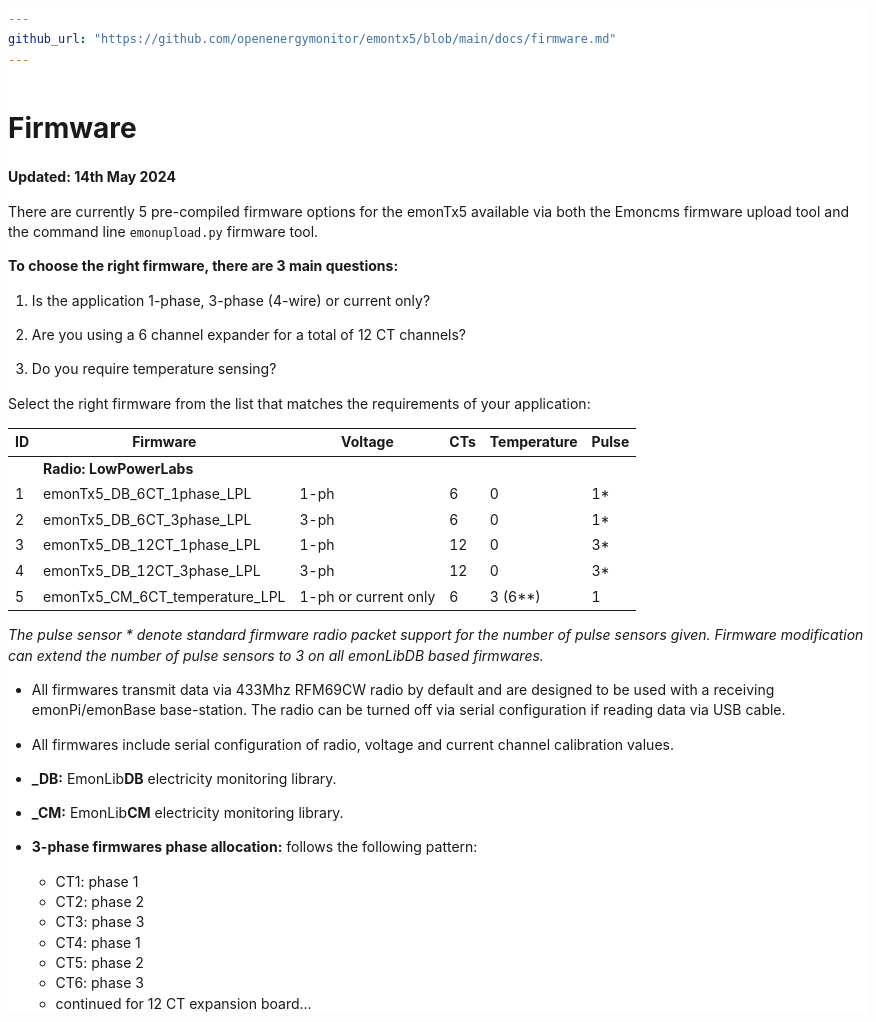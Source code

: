 ```yaml
---
github_url: "https://github.com/openenergymonitor/emontx5/blob/main/docs/firmware.md"
---
```


# Firmware

**Updated: 14th May 2024**<br>

There are currently 5 pre-compiled firmware options for the emonTx5 available via both the Emoncms firmware upload tool and the command line `emonupload.py` firmware tool. 

**To choose the right firmware, there are 3 main questions:**

1. Is the application 1-phase, 3-phase (4-wire) or current only?<br>

2. Are you using a 6 channel expander for a total of 12 CT channels?<br>

3. Do you require temperature sensing?<br>

Select the right firmware from the list that matches the requirements of your application:

| ID | Firmware | Voltage | CTs | Temperature | Pulse|
| --- | --- | --- | --- | --- | --- |
|   | **Radio: LowPowerLabs** |   |   |   |   |
| 1 | emonTx5_DB_6CT_1phase_LPL | 1-ph | 6 | 0 | 1* |
| 2 | emonTx5_DB_6CT_3phase_LPL | 3-ph | 6 | 0 | 1* |
| 3 | emonTx5_DB_12CT_1phase_LPL | 1-ph | 12 | 0 | 3* |
| 4 | emonTx5_DB_12CT_3phase_LPL | 3-ph | 12 | 0 | 3* |
| 5 | emonTx5_CM_6CT_temperature_LPL | 1-ph or current only | 6 | 3 (6\*\*) | 1 |

*The pulse sensor * denote standard firmware radio packet support for the number of pulse sensors given. Firmware modification can extend the number of pulse sensors to 3 on all emonLibDB based firmwares.*

- All firmwares transmit data via 433Mhz RFM69CW radio by default and are designed to be used with a receiving emonPi/emonBase base-station. The radio can be turned off via serial configuration if reading data via USB cable.

- All firmwares include serial configuration of radio, voltage and current channel calibration values.

- **_DB:** EmonLib**DB** electricity monitoring library.<br>

- **_CM:**  EmonLib**CM** electricity monitoring library.

- **3-phase firmwares phase allocation:** follows the following pattern: 

  - CT1: phase 1
  - CT2: phase 2
  - CT3: phase 3
  - CT4: phase 1
  - CT5: phase 2
  - CT6: phase 3
  - continued for 12 CT expansion board...
